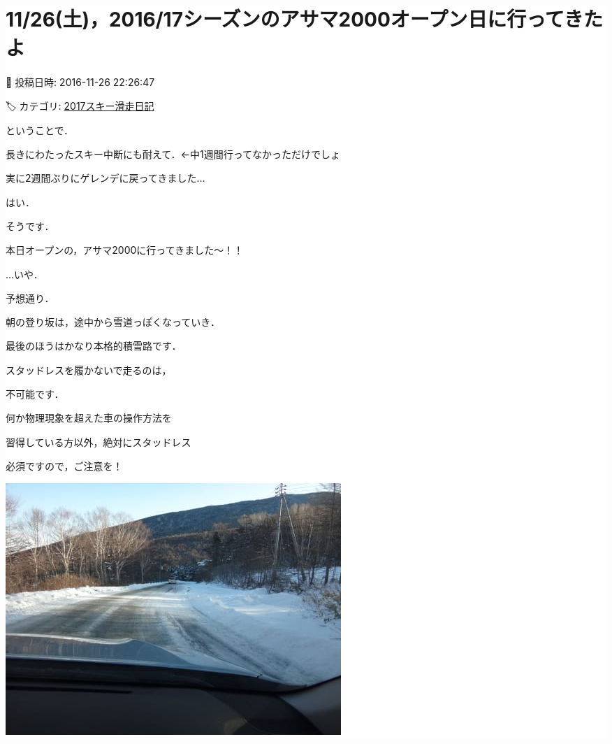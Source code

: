 # 11/26(土)，2016/17シーズンのアサマ2000オープン日に行ってきたよ

📅 投稿日時: 2016-11-26 22:26:47

🏷️ カテゴリ: [2017スキー滑走日記](c7d777cecfc91bdf0fa464ad62c6d49ab.md)

ということで．


長きにわたったスキー中断にも耐えて．←中1週間行ってなかっただけでしょ


実に2週間ぶりにゲレンデに戻ってきました…





はい．


そうです．


本日オープンの，アサマ2000に行ってきました～！！





…いや．


予想通り．


朝の登り坂は，途中から雪道っぽくなっていき．


最後のほうはかなり本格的積雪路です．


スタッドレスを履かないで走るのは，


不可能です．


何か物理現象を超えた車の操作方法を


習得している方以外，絶対にスタッドレス


必須ですので，ご注意を！




![679dc4aa937d9a9d26d3b85a62242bfd.jpg](images/679dc4aa937d9a9d26d3b85a62242bfd.jpg)
